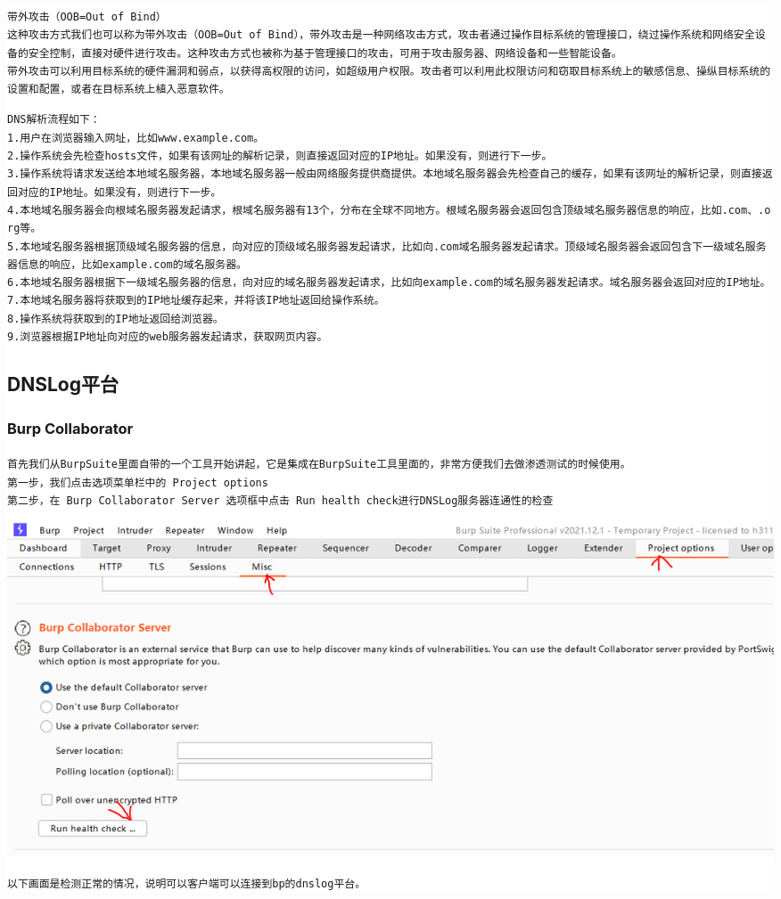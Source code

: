 ```
带外攻击（OOB=Out of Bind）
这种攻击方式我们也可以称为带外攻击（OOB=Out of Bind），带外攻击是一种网络攻击方式，攻击者通过操作目标系统的管理接口，绕过操作系统和网络安全设备的安全控制，直接对硬件进行攻击。这种攻击方式也被称为基于管理接口的攻击，可用于攻击服务器、网络设备和一些智能设备。
带外攻击可以利用目标系统的硬件漏洞和弱点，以获得高权限的访问，如超级用户权限。攻击者可以利用此权限访问和窃取目标系统上的敏感信息、操纵目标系统的设置和配置，或者在目标系统上植入恶意软件。
```

```
DNS解析流程如下：
1.用户在浏览器输入网址，比如www.example.com。
2.操作系统会先检查hosts文件，如果有该网址的解析记录，则直接返回对应的IP地址。如果没有，则进行下一步。
3.操作系统将请求发送给本地域名服务器，本地域名服务器一般由网络服务提供商提供。本地域名服务器会先检查自己的缓存，如果有该网址的解析记录，则直接返回对应的IP地址。如果没有，则进行下一步。
4.本地域名服务器会向根域名服务器发起请求，根域名服务器有13个，分布在全球不同地方。根域名服务器会返回包含顶级域名服务器信息的响应，比如.com、.org等。
5.本地域名服务器根据顶级域名服务器的信息，向对应的顶级域名服务器发起请求，比如向.com域名服务器发起请求。顶级域名服务器会返回包含下一级域名服务器信息的响应，比如example.com的域名服务器。
6.本地域名服务器根据下一级域名服务器的信息，向对应的域名服务器发起请求，比如向example.com的域名服务器发起请求。域名服务器会返回对应的IP地址。
7.本地域名服务器将获取到的IP地址缓存起来，并将该IP地址返回给操作系统。
8.操作系统将获取到的IP地址返回给浏览器。
9.浏览器根据IP地址向对应的web服务器发起请求，获取网页内容。
```

## DNSLog平台

### Burp Collaborator

```
首先我们从BurpSuite里面自带的一个工具开始讲起，它是集成在BurpSuite工具里面的，非常方便我们去做渗透测试的时候使用。
第一步，我们点击选项菜单栏中的 Project options
第二步，在 Burp Collaborator Server 选项框中点击 Run health check进行DNSLog服务器连通性的检查
```

![image-20241124154405175](Dnslog漏洞检测/image-20241124154405175.png)	

```
以下画面是检测正常的情况，说明可以客户端可以连接到bp的dnslog平台。
```
